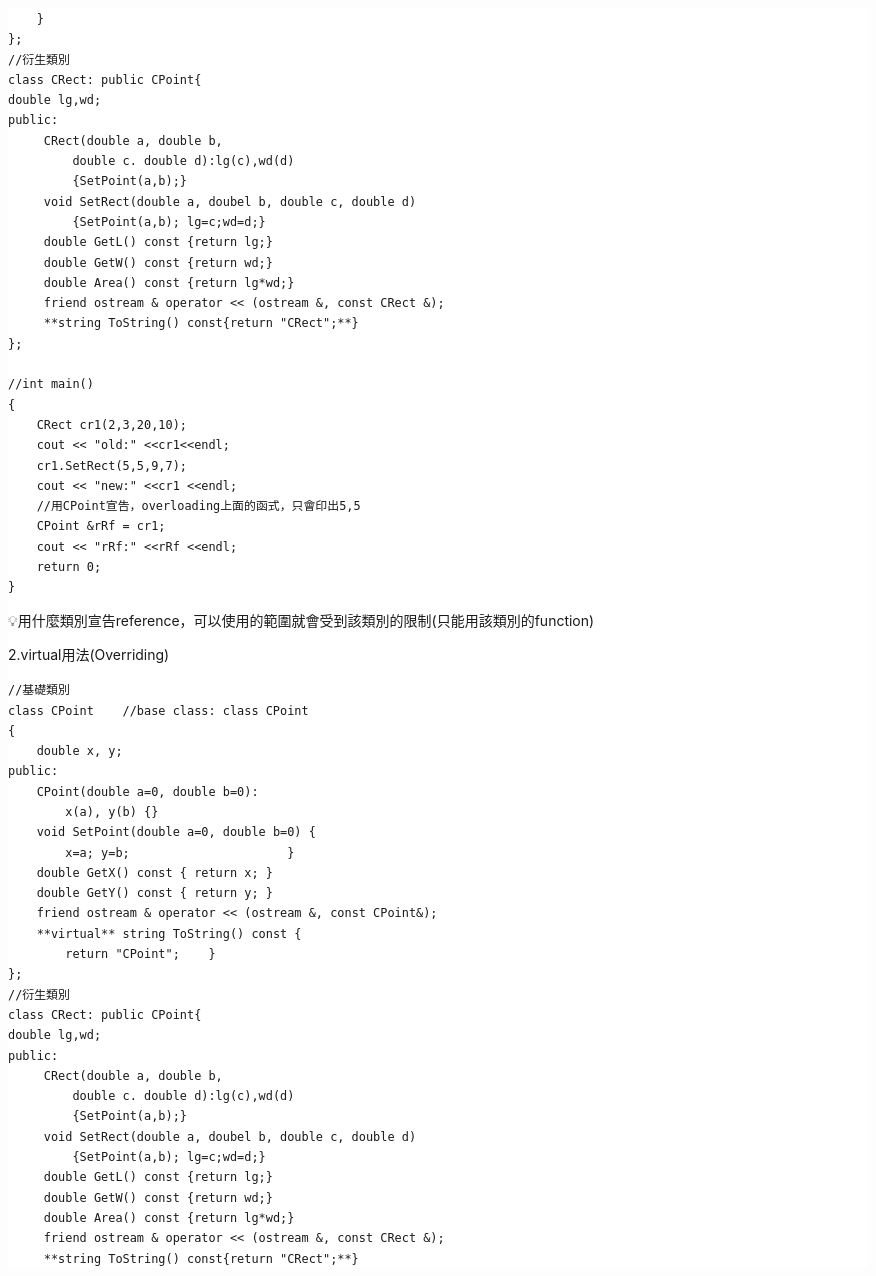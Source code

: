 ```
    }
};
//衍生類別
class CRect: public CPoint{
double lg,wd;
public:
     CRect(double a, double b,
         double c. double d):lg(c),wd(d)
         {SetPoint(a,b);}
     void SetRect(double a, doubel b, double c, double d)
         {SetPoint(a,b); lg=c;wd=d;}
     double GetL() const {return lg;}
     double GetW() const {return wd;}
     double Area() const {return lg*wd;}
     friend ostream & operator << (ostream &, const CRect &);
     **string ToString() const{return "CRect";**}
};

//int main()
{
    CRect cr1(2,3,20,10);
    cout << "old:" <<cr1<<endl;
    cr1.SetRect(5,5,9,7);
    cout << "new:" <<cr1 <<endl;
    //用CPoint宣告，overloading上面的函式，只會印出5,5
    CPoint &rRf = cr1;
    cout << "rRf:" <<rRf <<endl;
    return 0;
}
```

💡用什麼類別宣告reference，可以使用的範圍就會受到該類別的限制(只能用該類別的function)

2.virtual用法(Overriding)
```
//基礎類別
class CPoint	//base class: class CPoint
{		
    double x, y;
public:
    CPoint(double a=0, double b=0): 
		x(a), y(b) {} 
	void SetPoint(double a=0, double b=0) { 
		x=a; y=b;                      }
	double GetX() const { return x; }
	double GetY() const { return y; }
	friend ostream & operator << (ostream &, const CPoint&);
    **virtual** string ToString() const { 
		return "CPoint";	}
};
//衍生類別
class CRect: public CPoint{
double lg,wd;
public:
     CRect(double a, double b,
         double c. double d):lg(c),wd(d)
         {SetPoint(a,b);}
     void SetRect(double a, doubel b, double c, double d)
         {SetPoint(a,b); lg=c;wd=d;}
     double GetL() const {return lg;}
     double GetW() const {return wd;}
     double Area() const {return lg*wd;}
     friend ostream & operator << (ostream &, const CRect &);
     **string ToString() const{return "CRect";**}
```